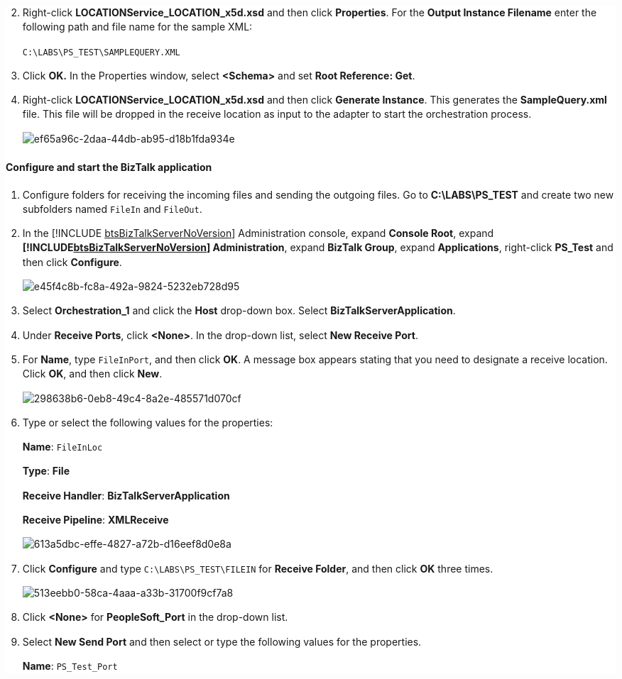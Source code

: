 2.  Right-click **LOCATIONService_LOCATION_x5d.xsd** and then click **Properties**. For the **Output Instance Filename** enter the following path and file name for the sample XML:  

     `C:\LABS\PS_TEST\SAMPLEQUERY.XML`  

3.  Click **OK.** In the Properties window, select **\<Schema\>** and set **Root Reference: Get**.  

4.  Right-click **LOCATIONService_LOCATION_x5d.xsd** and then click **Generate Instance**. This generates the **SampleQuery.xml** file. This file will be dropped in the receive location as input to the adapter to start the orchestration process.  

     ![](../core/media/ef65a96c-2daa-44db-ab95-d18b1fda934e.gif "ef65a96c-2daa-44db-ab95-d18b1fda934e")  

#### Configure and start the BizTalk application  

1. Configure folders for receiving the incoming files and sending the outgoing files. Go to **C:\LABS\PS_TEST** and create two new subfolders named `FileIn` and `FileOut`.  

2. In the [!INCLUDE [btsBizTalkServerNoVersion](../includes/btsbiztalkservernoversion-md.md)] Administration console, expand <strong>Console Root</strong>, expand <strong>[!INCLUDE[btsBizTalkServerNoVersion](../includes/btsbiztalkservernoversion-md.md)] Administration</strong>, expand <strong>BizTalk Group</strong>, expand <strong>Applications</strong>, right-click <strong>PS_Test</strong> and then click <strong>Configure</strong>.  

    ![](../core/media/e45f4c8b-fc8a-492a-9824-5232eb728d95.gif "e45f4c8b-fc8a-492a-9824-5232eb728d95")  

3. Select **Orchestration_1** and click the **Host** drop-down box. Select **BizTalkServerApplication**.  

4. Under **Receive Ports**, click **\<None\>**. In the drop-down list, select **New Receive Port**.  

5. For **Name**, type `FileInPort`, and then click **OK**. A message box appears stating that you need to designate a receive location. Click **OK**, and then click **New**.  

    ![](../core/media/298638b6-0eb8-49c4-8a2e-485571d070cf.gif "298638b6-0eb8-49c4-8a2e-485571d070cf")  

6. Type or select the following values for the properties:  

    **Name**: `FileInLoc`  

    **Type**: **File**  

    **Receive Handler**: **BizTalkServerApplication**  

    **Receive Pipeline**: **XMLReceive**  

    ![](../core/media/613a5dbc-effe-4827-a72b-d16eef8d0e8a.gif "613a5dbc-effe-4827-a72b-d16eef8d0e8a")  

7. Click **Configure** and type `C:\LABS\PS_TEST\FILEIN` for **Receive Folder**, and then click **OK** three times.  

    ![](../core/media/513eebb0-58ca-4aaa-a33b-31700f9cf7a8.gif "513eebb0-58ca-4aaa-a33b-31700f9cf7a8")  

8. Click **\<None\>** for **PeopleSoft_Port** in the drop-down list.  

9. Select **New Send Port** and then select or type the following values for the properties.  

     **Name**: `PS_Test_Port`  
